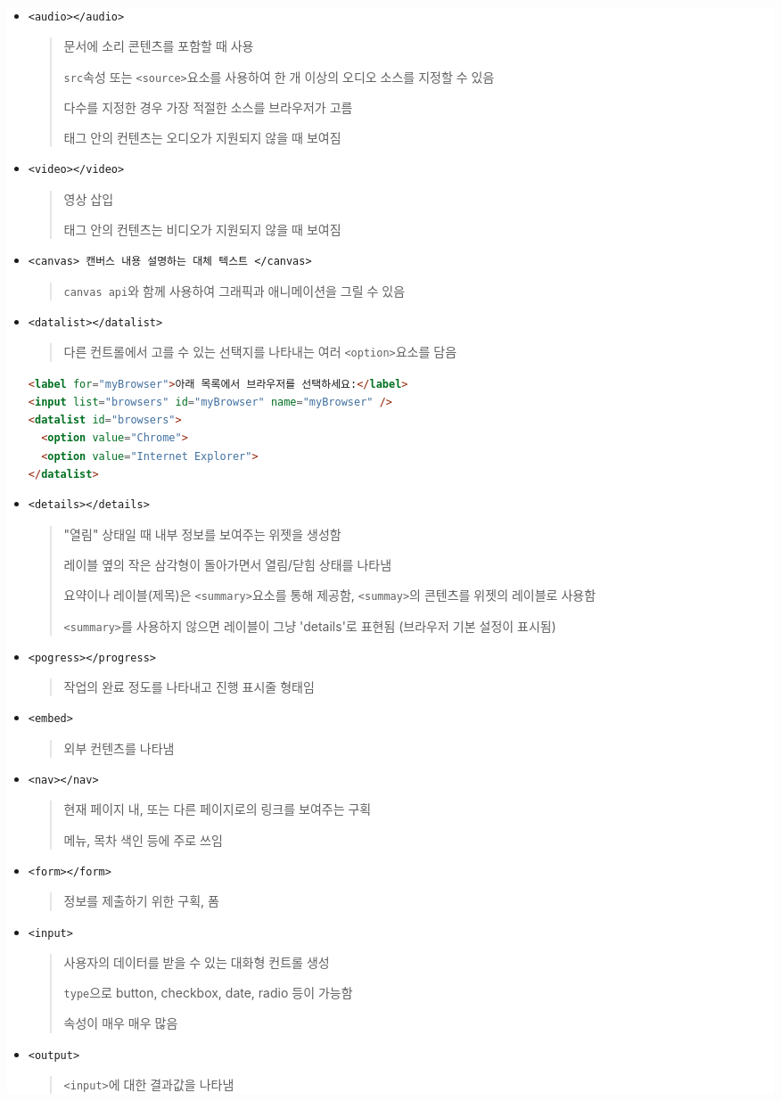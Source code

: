 - `<audio></audio>`

  > 문서에 소리 콘텐츠를 포함할 때 사용
  >
  > `src`속성 또는 `<source>`요소를 사용하여 한 개 이상의 오디오 소스를 지정할 수 있음
  >
  > 다수를 지정한 경우 가장 적절한 소스를 브라우저가 고름
  >
  > 태그 안의 컨텐츠는 오디오가 지원되지 않을 때 보여짐

- `<video></video>`

  >  영상 삽입
  >
  > 태그 안의 컨텐츠는 비디오가 지원되지 않을 때 보여짐

- `<canvas> 캔버스 내용 설명하는 대체 텍스트 </canvas>`

  > `canvas api`와 함께 사용하여 그래픽과 애니메이션을 그릴 수 있음

- `<datalist></datalist>`

  >  다른 컨트롤에서 고를 수 있는 선택지를 나타내는 여러 `<option>`요소를 담음

  ```html
  <label for="myBrowser">아래 목록에서 브라우저를 선택하세요:</label>
  <input list="browsers" id="myBrowser" name="myBrowser" />
  <datalist id="browsers">
    <option value="Chrome">
    <option value="Internet Explorer">
  </datalist>
  ```

- `<details></details>`

  > "열림" 상태일 때 내부 정보를 보여주는 위젯을 생성함
  >
  > 레이블 옆의 작은 삼각형이 돌아가면서 열림/닫힘 상태를 나타냄
  >
  > 요약이나 레이블(제목)은 `<summary>`요소를 통해 제공함, `<summay>`의 콘텐츠를 위젯의 레이블로 사용함
  >
  > `<summary>`를 사용하지 않으면 레이블이 그냥 'details'로 표현됨 (브라우저 기본 설정이 표시됨)

- `<pogress></progress>`

  > 작업의 완료 정도를 나타내고 진행 표시줄 형태임

- `<embed>`

  > 외부 컨텐츠를 나타냄

- `<nav></nav>`

  > 현재 페이지 내, 또는 다른 페이지로의 링크를 보여주는 구획
  >
  > 메뉴, 목차 색인 등에 주로 쓰임

- `<form></form>`

  > 정보를 제출하기 위한 구획, 폼

- `<input>`

  > 사용자의 데이터를 받을 수 있는 대화형 컨트롤 생성
  >
  > `type`으로 button, checkbox, date, radio 등이 가능함
  >
  > 속성이 매우 매우 많음

- `<output>`

  > `<input>`에 대한 결과값을 나타냄

